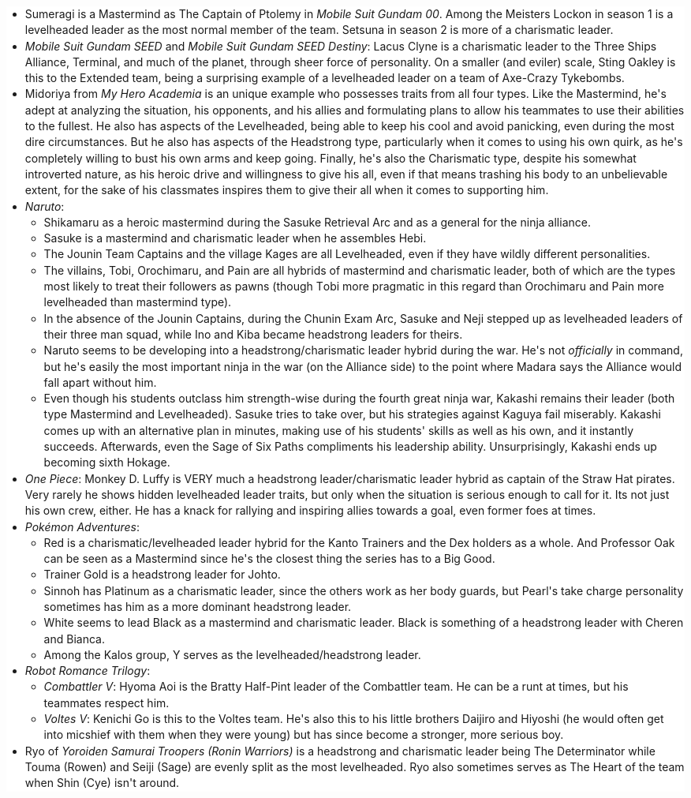 -   Sumeragi is a Mastermind as The Captain of Ptolemy in _Mobile Suit Gundam 00_. Among the Meisters Lockon in season 1 is a levelheaded leader as the most normal member of the team. Setsuna in season 2 is more of a charismatic leader.
-   _Mobile Suit Gundam SEED_ and _Mobile Suit Gundam SEED Destiny_: Lacus Clyne is a charismatic leader to the Three Ships Alliance, Terminal, and much of the planet, through sheer force of personality. On a smaller (and eviler) scale, Sting Oakley is this to the Extended team, being a surprising example of a levelheaded leader on a team of Axe-Crazy Tykebombs.
-   Midoriya from _My Hero Academia_ is an unique example who possesses traits from all four types. Like the Mastermind, he's adept at analyzing the situation, his opponents, and his allies and formulating plans to allow his teammates to use their abilities to the fullest. He also has aspects of the Levelheaded, being able to keep his cool and avoid panicking, even during the most dire circumstances. But he also has aspects of the Headstrong type, particularly when it comes to using his own quirk, as he's completely willing to bust his own arms and keep going. Finally, he's also the Charismatic type, despite his somewhat introverted nature, as his heroic drive and willingness to give his all, even if that means trashing his body to an unbelievable extent, for the sake of his classmates inspires them to give their all when it comes to supporting him.
-   _Naruto_:
    -   Shikamaru as a heroic mastermind during the Sasuke Retrieval Arc and as a general for the ninja alliance.
    -   Sasuke is a mastermind and charismatic leader when he assembles Hebi.
    -   The Jounin Team Captains and the village Kages are all Levelheaded, even if they have wildly different personalities.
    -   The villains, Tobi, Orochimaru, and Pain are all hybrids of mastermind and charismatic leader, both of which are the types most likely to treat their followers as pawns (though Тobi more pragmatic in this regard than Orochimaru and Pain more levelheaded than mastermind type).
    -   In the absence of the Jounin Captains, during the Chunin Exam Arc, Sasuke and Neji stepped up as levelheaded leaders of their three man squad, while Ino and Kiba became headstrong leaders for theirs.
    -   Naruto seems to be developing into a headstrong/charismatic leader hybrid during the war. He's not _officially_ in command, but he's easily the most important ninja in the war (on the Alliance side) to the point where Madara says the Alliance would fall apart without him.
    -   Even though his students outclass him strength-wise during the fourth great ninja war, Kakashi remains their leader (both type Mastermind and Levelheaded). Sasuke tries to take over, but his strategies against Kaguya fail miserably. Kakashi comes up with an alternative plan in minutes, making use of his students' skills as well as his own, and it instantly succeeds. Afterwards, even the Sage of Six Paths compliments his leadership ability. Unsurprisingly, Kakashi ends up becoming sixth Hokage.
-   _One Piece_: Monkey D. Luffy is VERY much a headstrong leader/charismatic leader hybrid as captain of the Straw Hat pirates. Very rarely he shows hidden levelheaded leader traits, but only when the situation is serious enough to call for it. Its not just his own crew, either. He has a knack for rallying and inspiring allies towards a goal, even former foes at times.
-   _Pokémon Adventures_:
    -   Red is a charismatic/levelheaded leader hybrid for the Kanto Trainers and the Dex holders as a whole. And Professor Oak can be seen as a Mastermind since he's the closest thing the series has to a Big Good.
    -   Trainer Gold is a headstrong leader for Johto.
    -   Sinnoh has Platinum as a charismatic leader, since the others work as her body guards, but Pearl's take charge personality sometimes has him as a more dominant headstrong leader.
    -   White seems to lead Black as a mastermind and charismatic leader. Black is something of a headstrong leader with Cheren and Bianca.
    -   Among the Kalos group, Y serves as the levelheaded/headstrong leader.
-   _Robot Romance Trilogy_:
    -   _Combattler V_: Hyoma Aoi is the Bratty Half-Pint leader of the Combattler team. He can be a runt at times, but his teammates respect him.
    -   _Voltes V_: Kenichi Go is this to the Voltes team. He's also this to his little brothers Daijiro and Hiyoshi (he would often get into micshief with them when they were young) but has since become a stronger, more serious boy.
-   Ryo of _Yoroiden Samurai Troopers (Ronin Warriors)_ is a headstrong and charismatic leader being The Determinator while Touma (Rowen) and Seiji (Sage) are evenly split as the most levelheaded. Ryo also sometimes serves as The Heart of the team when Shin (Cye) isn't around.